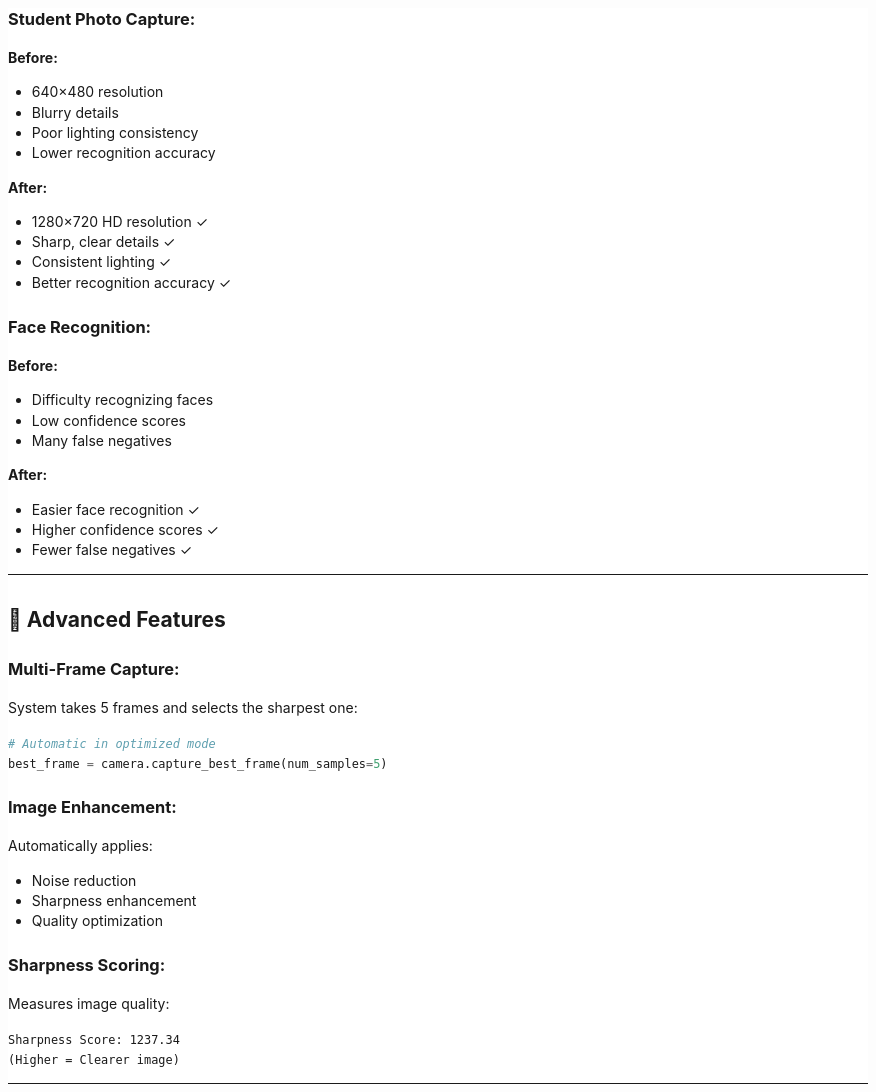 ### **Student Photo Capture:**

**Before:**
- 640×480 resolution
- Blurry details
- Poor lighting consistency
- Lower recognition accuracy

**After:**
- 1280×720 HD resolution ✓
- Sharp, clear details ✓
- Consistent lighting ✓
- Better recognition accuracy ✓

### **Face Recognition:**

**Before:**
- Difficulty recognizing faces
- Low confidence scores
- Many false negatives

**After:**
- Easier face recognition ✓
- Higher confidence scores ✓
- Fewer false negatives ✓

---

## 🔧 Advanced Features

### **Multi-Frame Capture:**
System takes 5 frames and selects the sharpest one:

```python
# Automatic in optimized mode
best_frame = camera.capture_best_frame(num_samples=5)
```

### **Image Enhancement:**
Automatically applies:
- Noise reduction
- Sharpness enhancement
- Quality optimization

### **Sharpness Scoring:**
Measures image quality:
```
Sharpness Score: 1237.34
(Higher = Clearer image)
```

---

